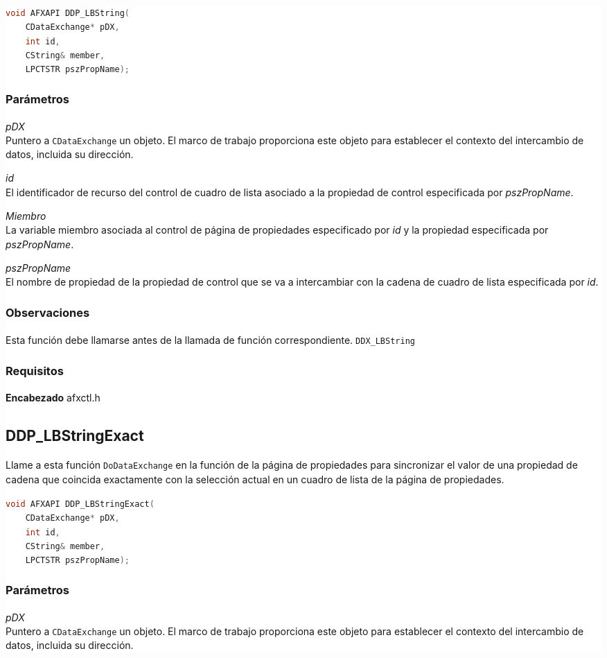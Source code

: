 ```cpp
void AFXAPI DDP_LBString(
    CDataExchange* pDX,
    int id,
    CString& member,
    LPCTSTR pszPropName);
```

### <a name="parameters"></a>Parámetros

*pDX*<br/>
Puntero a `CDataExchange` un objeto. El marco de trabajo proporciona este objeto para establecer el contexto del intercambio de datos, incluida su dirección.

*id*<br/>
El identificador de recurso del control de cuadro de lista asociado a la propiedad de control especificada por *pszPropName*.

*Miembro*<br/>
La variable miembro asociada al control de página de propiedades especificado por *id* y la propiedad especificada por *pszPropName*.

*pszPropName*<br/>
El nombre de propiedad de la propiedad de control que se va a intercambiar con la cadena de cuadro de lista especificada por *id*.

### <a name="remarks"></a>Observaciones

Esta función debe llamarse antes de la llamada de función correspondiente. `DDX_LBString`

### <a name="requirements"></a>Requisitos

  **Encabezado** afxctl.h

## <a name="ddp_lbstringexact"></a><a name="ddp_lbstringexact"></a>DDP_LBStringExact

Llame a esta función `DoDataExchange` en la función de la página de propiedades para sincronizar el valor de una propiedad de cadena que coincida exactamente con la selección actual en un cuadro de lista de la página de propiedades.

```cpp
void AFXAPI DDP_LBStringExact(
    CDataExchange* pDX,
    int id,
    CString& member,
    LPCTSTR pszPropName);
```

### <a name="parameters"></a>Parámetros

*pDX*<br/>
Puntero a `CDataExchange` un objeto. El marco de trabajo proporciona este objeto para establecer el contexto del intercambio de datos, incluida su dirección.
